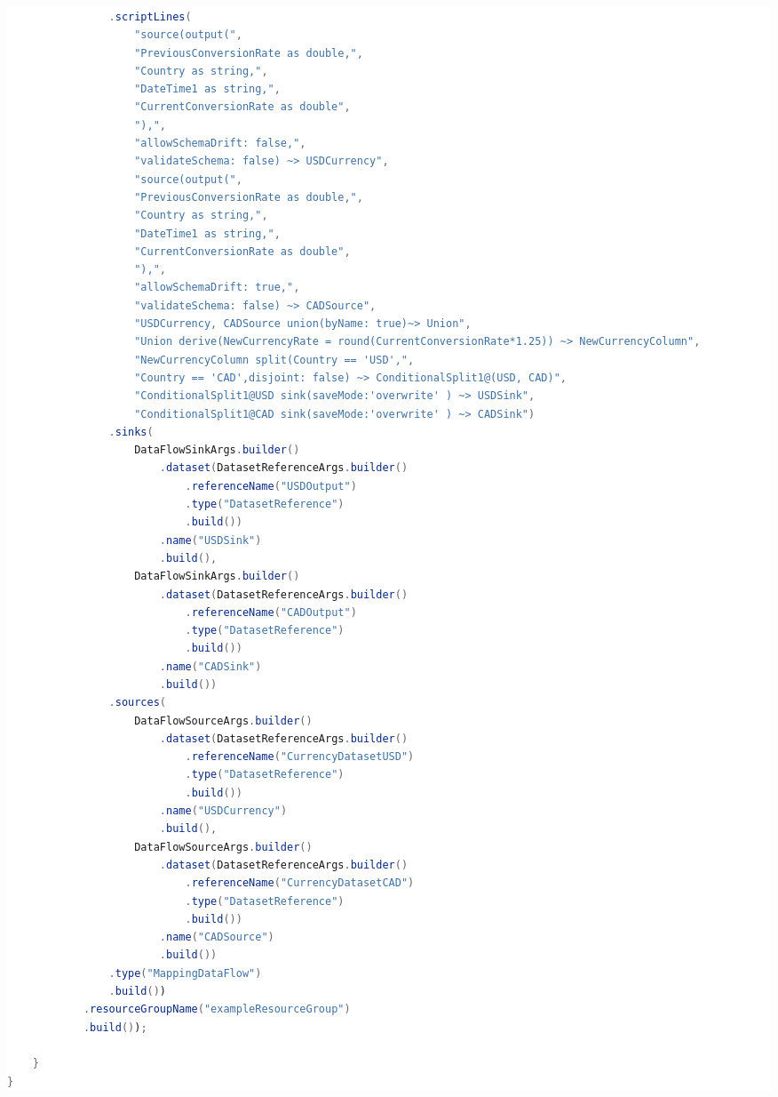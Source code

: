 ```java
                .scriptLines(                
                    "source(output(",
                    "PreviousConversionRate as double,",
                    "Country as string,",
                    "DateTime1 as string,",
                    "CurrentConversionRate as double",
                    "),",
                    "allowSchemaDrift: false,",
                    "validateSchema: false) ~> USDCurrency",
                    "source(output(",
                    "PreviousConversionRate as double,",
                    "Country as string,",
                    "DateTime1 as string,",
                    "CurrentConversionRate as double",
                    "),",
                    "allowSchemaDrift: true,",
                    "validateSchema: false) ~> CADSource",
                    "USDCurrency, CADSource union(byName: true)~> Union",
                    "Union derive(NewCurrencyRate = round(CurrentConversionRate*1.25)) ~> NewCurrencyColumn",
                    "NewCurrencyColumn split(Country == 'USD',",
                    "Country == 'CAD',disjoint: false) ~> ConditionalSplit1@(USD, CAD)",
                    "ConditionalSplit1@USD sink(saveMode:'overwrite' ) ~> USDSink",
                    "ConditionalSplit1@CAD sink(saveMode:'overwrite' ) ~> CADSink")
                .sinks(                
                    DataFlowSinkArgs.builder()
                        .dataset(DatasetReferenceArgs.builder()
                            .referenceName("USDOutput")
                            .type("DatasetReference")
                            .build())
                        .name("USDSink")
                        .build(),
                    DataFlowSinkArgs.builder()
                        .dataset(DatasetReferenceArgs.builder()
                            .referenceName("CADOutput")
                            .type("DatasetReference")
                            .build())
                        .name("CADSink")
                        .build())
                .sources(                
                    DataFlowSourceArgs.builder()
                        .dataset(DatasetReferenceArgs.builder()
                            .referenceName("CurrencyDatasetUSD")
                            .type("DatasetReference")
                            .build())
                        .name("USDCurrency")
                        .build(),
                    DataFlowSourceArgs.builder()
                        .dataset(DatasetReferenceArgs.builder()
                            .referenceName("CurrencyDatasetCAD")
                            .type("DatasetReference")
                            .build())
                        .name("CADSource")
                        .build())
                .type("MappingDataFlow")
                .build())
            .resourceGroupName("exampleResourceGroup")
            .build());

    }
}

```